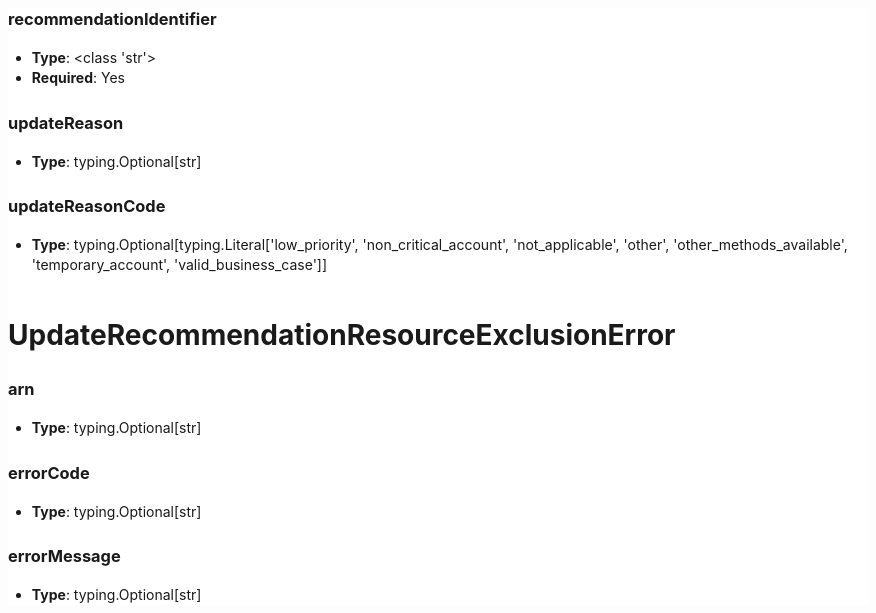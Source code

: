 ### recommendationIdentifier
- **Type**: <class 'str'>
- **Required**: Yes

### updateReason
- **Type**: typing.Optional[str]

### updateReasonCode
- **Type**: typing.Optional[typing.Literal['low_priority', 'non_critical_account', 'not_applicable', 'other', 'other_methods_available', 'temporary_account', 'valid_business_case']]


# UpdateRecommendationResourceExclusionError

### arn
- **Type**: typing.Optional[str]

### errorCode
- **Type**: typing.Optional[str]

### errorMessage
- **Type**: typing.Optional[str]


